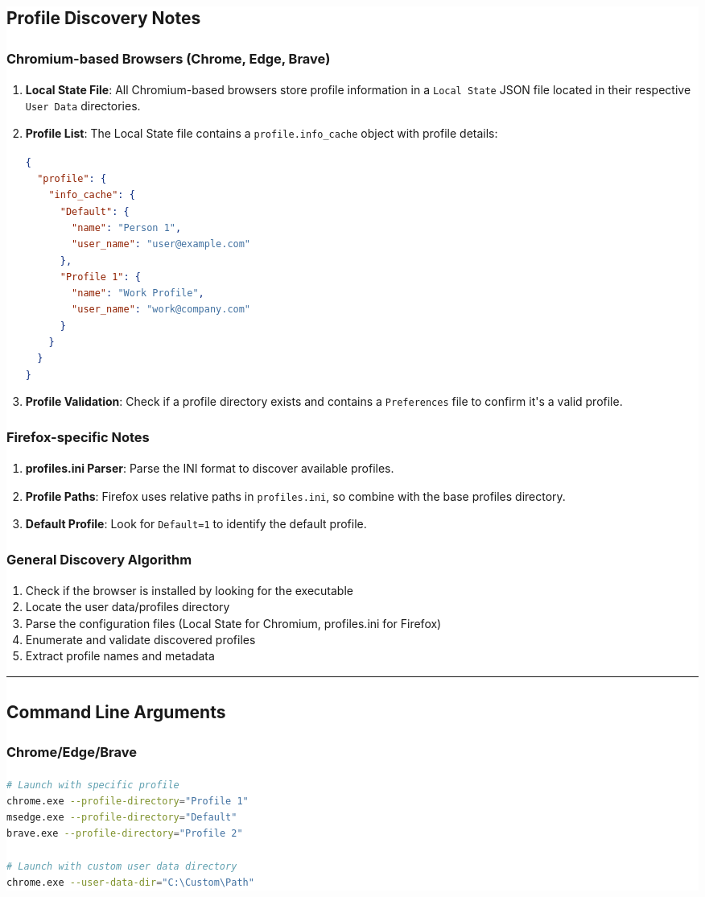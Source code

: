 
## Profile Discovery Notes

### Chromium-based Browsers (Chrome, Edge, Brave)

1. **Local State File**: All Chromium-based browsers store profile information in a `Local State` JSON file located in their respective `User Data` directories.

2. **Profile List**: The Local State file contains a `profile.info_cache` object with profile details:
   ```json
   {
     "profile": {
       "info_cache": {
         "Default": {
           "name": "Person 1",
           "user_name": "user@example.com"
         },
         "Profile 1": {
           "name": "Work Profile",
           "user_name": "work@company.com"
         }
       }
     }
   }
   ```

3. **Profile Validation**: Check if a profile directory exists and contains a `Preferences` file to confirm it's a valid profile.

### Firefox-specific Notes

1. **profiles.ini Parser**: Parse the INI format to discover available profiles.

2. **Profile Paths**: Firefox uses relative paths in `profiles.ini`, so combine with the base profiles directory.

3. **Default Profile**: Look for `Default=1` to identify the default profile.

### General Discovery Algorithm

1. Check if the browser is installed by looking for the executable
2. Locate the user data/profiles directory
3. Parse the configuration files (Local State for Chromium, profiles.ini for Firefox)
4. Enumerate and validate discovered profiles
5. Extract profile names and metadata

---

## Command Line Arguments

### Chrome/Edge/Brave
```bash
# Launch with specific profile
chrome.exe --profile-directory="Profile 1"
msedge.exe --profile-directory="Default"
brave.exe --profile-directory="Profile 2"

# Launch with custom user data directory
chrome.exe --user-data-dir="C:\Custom\Path"
```
